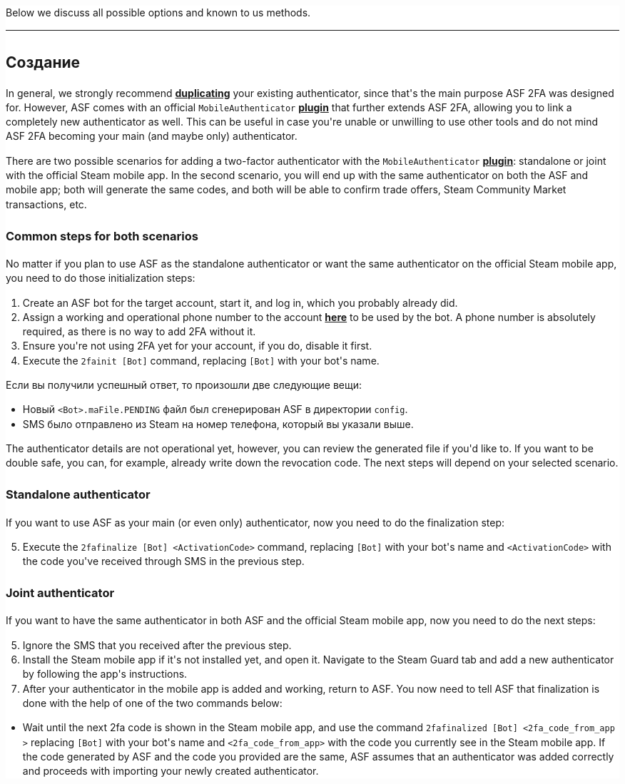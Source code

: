 Below we discuss all possible options and known to us methods.

---

## Создание

In general, we strongly recommend **[duplicating](#import)** your existing authenticator, since that's the main purpose ASF 2FA was designed for. However, ASF comes with an official `MobileAuthenticator` **[plugin](https://github.com/JustArchiNET/ArchiSteamFarm/wiki/Plugins)** that further extends ASF 2FA, allowing you to link a completely new authenticator as well. This can be useful in case you're unable or unwilling to use other tools and do not mind ASF 2FA becoming your main (and maybe only) authenticator.

There are two possible scenarios for adding a two-factor authenticator with the `MobileAuthenticator` **[plugin](https://github.com/JustArchiNET/ArchiSteamFarm/wiki/Plugins)**: standalone or joint with the official Steam mobile app. In the second scenario, you will end up with the same authenticator on both the ASF and mobile app; both will generate the same codes, and both will be able to confirm trade offers, Steam Community Market transactions, etc.

### Common steps for both scenarios

No matter if you plan to use ASF as the standalone authenticator or want the same authenticator on the official Steam mobile app, you need to do those initialization steps:

1. Create an ASF bot for the target account, start it, and log in, which you probably already did.
2. Assign a working and operational phone number to the account **[here](https://store.steampowered.com/phone/manage)** to be used by the bot. A phone number is absolutely required, as there is no way to add 2FA without it.
3. Ensure you're not using 2FA yet for your account, if you do, disable it first.
4. Execute the `2fainit [Bot]` command, replacing `[Bot]` with your bot's name.

Если вы получили успешный ответ, то произошли две следующие вещи:

- Новый `<Bot>.maFile.PENDING` файл был сгенерирован ASF в директории `config`.
- SMS было отправлено из Steam на номер телефона, который вы указали выше.

The authenticator details are not operational yet, however, you can review the generated file if you'd like to. If you want to be double safe, you can, for example, already write down the revocation code. The next steps will depend on your selected scenario.

### Standalone authenticator

If you want to use ASF as your main (or even only) authenticator, now you need to do the finalization step:

5. Execute the `2fafinalize [Bot] <ActivationCode>` command, replacing `[Bot]` with your bot's name and `<ActivationCode>` with the code you've received through SMS in the previous step.

### Joint authenticator

If you want to have the same authenticator in both ASF and the official Steam mobile app, now you need to do the next steps:

5. Ignore the SMS that you received after the previous step.
6. Install the Steam mobile app if it's not installed yet, and open it. Navigate to the Steam Guard tab and add a new authenticator by following the app's instructions.
7. After your authenticator in the mobile app is added and working, return to ASF. You now need to tell ASF that finalization is done with the help of one of the two commands below:
 - Wait until the next 2fa code is shown in the Steam mobile app, and use the command `2fafinalized [Bot] <2fa_code_from_app>` replacing `[Bot]` with your bot's name and `<2fa_code_from_app>` with the code you currently see in the Steam mobile app. If the code generated by ASF and the code you provided are the same, ASF assumes that an authenticator was added correctly and proceeds with importing your newly created authenticator.